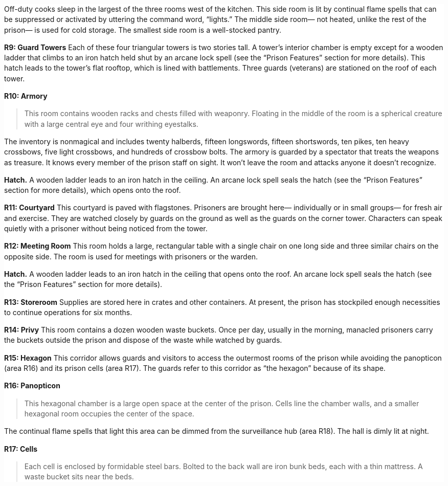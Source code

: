 Off-duty cooks sleep in the largest of the three rooms west of the kitchen. This side room is lit by continual flame spells that can be suppressed or activated by uttering the command word, “lights.” The middle side room— not heated, unlike the rest of the prison— is used for cold storage. The smallest side room is a well-stocked pantry.

**R9: Guard Towers**
Each of these four triangular towers is two stories tall. A tower’s interior chamber is empty except for a wooden ladder that climbs to an iron hatch held shut by an arcane lock spell (see the “Prison Features” section for more details). This hatch leads to the tower’s flat rooftop, which is lined with battlements. Three guards (veterans) are stationed on the roof of each tower.

**R10: Armory**
> This room contains wooden racks and chests filled with weaponry. Floating in the middle of the room is a spherical creature with a large central eye and four writhing eyestalks.

The inventory is nonmagical and includes twenty halberds, fifteen longswords, fifteen shortswords, ten pikes, ten heavy crossbows, five light crossbows, and hundreds of crossbow bolts. The armory is guarded by a spectator that treats the weapons as treasure. It knows every member of the prison staff on sight. It won’t leave the room and attacks anyone it doesn’t recognize.

**Hatch.** A wooden ladder leads to an iron hatch in the ceiling. An arcane lock spell seals the hatch (see the “Prison Features” section for more details), which opens onto the roof.

**R11: Courtyard**
This courtyard is paved with flagstones. Prisoners are brought here— individually or in small groups— for fresh air and exercise. They are watched closely by guards on the ground as well as the guards on the corner tower. Characters can speak quietly with a prisoner without being noticed from the tower.

**R12: Meeting Room**
This room holds a large, rectangular table with a single chair on one long side and three similar chairs on the opposite side. The room is used for meetings with prisoners or the warden.

**Hatch.** A wooden ladder leads to an iron hatch in the ceiling that opens onto the roof. An arcane lock spell seals the hatch (see the “Prison Features” section for more details).

**R13: Storeroom**
Supplies are stored here in crates and other containers. At present, the prison has stockpiled enough necessities to continue operations for six months.

**R14: Privy**
This room contains a dozen wooden waste buckets. Once per day, usually in the morning, manacled prisoners carry the buckets outside the prison and dispose of the waste while watched by guards.

**R15: Hexagon**
This corridor allows guards and visitors to access the outermost rooms of the prison while avoiding the panopticon (area R16) and its prison cells (area R17). The guards refer to this corridor as “the hexagon” because of its shape.

**R16: Panopticon**
> This hexagonal chamber is a large open space at the center of the prison. Cells line the chamber walls, and a smaller hexagonal room occupies the center of the space.

The continual flame spells that light this area can be dimmed from the surveillance hub (area R18). The hall is dimly lit at night.

**R17: Cells**
> Each cell is enclosed by formidable steel bars. Bolted to the back wall are iron bunk beds, each with a thin mattress. A waste bucket sits near the beds.
